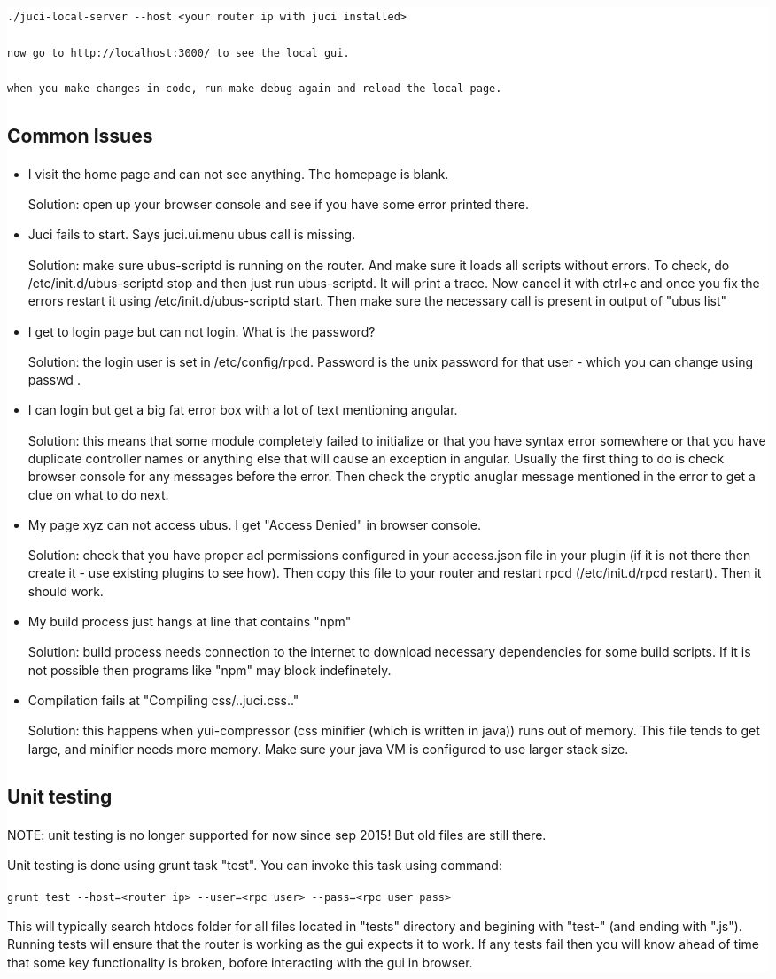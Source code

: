	./juci-local-server --host <your router ip with juci installed>
	
	now go to http://localhost:3000/ to see the local gui. 

	when you make changes in code, run make debug again and reload the local page. 

Common Issues
------------

* I visit the home page and can not see anything. The homepage is blank. 

	Solution: open up your browser console and see if you have some error printed there.

* Juci fails to start. Says juci.ui.menu ubus call is missing. 

	Solution: make sure ubus-scriptd is running on the router. And make sure it loads all scripts without errors. To check, do /etc/init.d/ubus-scriptd stop and then just run ubus-scriptd. It will print a trace. Now cancel it with ctrl+c and once you fix the errors restart it using /etc/init.d/ubus-scriptd start. Then make sure the necessary call is present in output of "ubus list"

* I get to login page but can not login. What is the password? 

	Solution: the login user is set in /etc/config/rpcd. Password is the unix password for that user - which you can change using passwd <username>. 

* I can login but get a big fat error box with a lot of text mentioning angular. 

	Solution: this means that some module completely failed to initialize or that you have syntax error somewhere or that you have duplicate controller names or anything else that will cause an exception in angular. Usually the first thing to do is check browser console for any messages before the error. Then check the cryptic anuglar message mentioned in the error to get a clue on what to do next.

* My page xyz can not access ubus. I get "Access Denied" in browser console. 

	Solution: check that you have proper acl permissions configured in your access.json file in your plugin (if it is not there then create it - use existing plugins to see how). Then copy this file to your router and restart rpcd (/etc/init.d/rpcd restart). Then it should work. 

* My build process just hangs at line that contains "npm"

	Solution: build process needs connection to the internet to download necessary dependencies for some build scripts. If it is not possible then programs like "npm" may block indefinetely. 

* Compilation fails at "Compiling css/..juci.css.."

	Solution: this happens when yui-compressor (css minifier (which is written in java)) runs out of memory. This file tends to get large, and minifier needs more memory. Make sure your java VM is configured to use larger stack size. 

Unit testing
------------

NOTE: unit testing is no longer supported for now since sep 2015! But old files are still there. 

Unit testing is done using grunt task "test". You can invoke this task using command: 

	grunt test --host=<router ip> --user=<rpc user> --pass=<rpc user pass>
	
This will typically search htdocs folder for all files located in "tests" directory and begining with "test-" (and ending with ".js"). Running tests will ensure that the router is working as the gui expects it to work. If any tests fail then you will know ahead of time that some key functionality is broken, bofore interacting with the gui in browser. 
